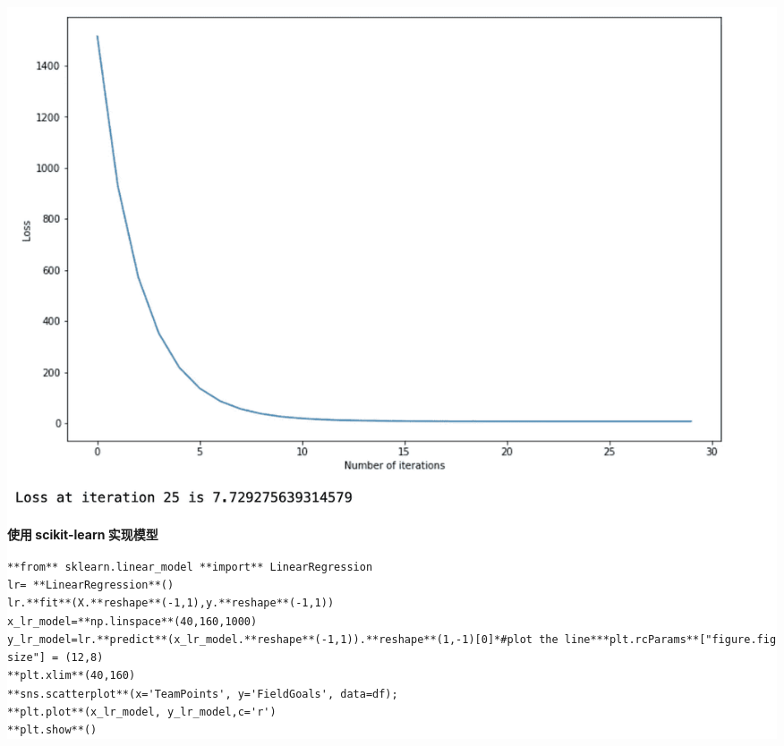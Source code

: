![](img/23e3641d8cee5347a9e015ad9712ef58.png)

**使用 scikit-learn 实现模型**

```
**from** sklearn.linear_model **import** LinearRegression
lr= **LinearRegression**()
lr.**fit**(X.**reshape**(-1,1),y.**reshape**(-1,1))
x_lr_model=**np.linspace**(40,160,1000)
y_lr_model=lr.**predict**(x_lr_model.**reshape**(-1,1)).**reshape**(1,-1)[0]*#plot the line***plt.rcParams**["figure.figsize"] = (12,8)
**plt.xlim**(40,160)
**sns.scatterplot**(x='TeamPoints', y='FieldGoals', data=df);
**plt.plot**(x_lr_model, y_lr_model,c='r')
**plt.show**()
```
